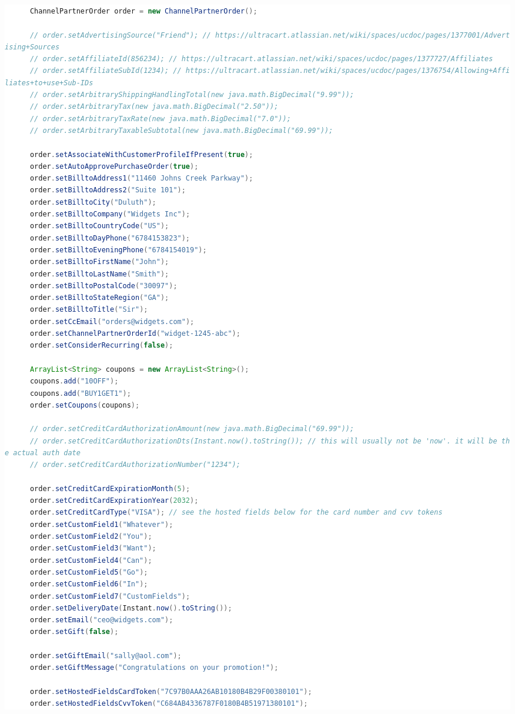```java
      ChannelPartnerOrder order = new ChannelPartnerOrder();

      // order.setAdvertisingSource("Friend"); // https://ultracart.atlassian.net/wiki/spaces/ucdoc/pages/1377001/Advertising+Sources
      // order.setAffiliateId(856234); // https://ultracart.atlassian.net/wiki/spaces/ucdoc/pages/1377727/Affiliates
      // order.setAffiliateSubId(1234); // https://ultracart.atlassian.net/wiki/spaces/ucdoc/pages/1376754/Allowing+Affiliates+to+use+Sub-IDs
      // order.setArbitraryShippingHandlingTotal(new java.math.BigDecimal("9.99"));
      // order.setArbitraryTax(new java.math.BigDecimal("2.50"));
      // order.setArbitraryTaxRate(new java.math.BigDecimal("7.0"));
      // order.setArbitraryTaxableSubtotal(new java.math.BigDecimal("69.99"));

      order.setAssociateWithCustomerProfileIfPresent(true);
      order.setAutoApprovePurchaseOrder(true);
      order.setBilltoAddress1("11460 Johns Creek Parkway");
      order.setBilltoAddress2("Suite 101");
      order.setBilltoCity("Duluth");
      order.setBilltoCompany("Widgets Inc");
      order.setBilltoCountryCode("US");
      order.setBilltoDayPhone("6784153823");
      order.setBilltoEveningPhone("6784154019");
      order.setBilltoFirstName("John");
      order.setBilltoLastName("Smith");
      order.setBilltoPostalCode("30097");
      order.setBilltoStateRegion("GA");
      order.setBilltoTitle("Sir");
      order.setCcEmail("orders@widgets.com");
      order.setChannelPartnerOrderId("widget-1245-abc");
      order.setConsiderRecurring(false);

      ArrayList<String> coupons = new ArrayList<String>();
      coupons.add("10OFF");
      coupons.add("BUY1GET1");
      order.setCoupons(coupons);

      // order.setCreditCardAuthorizationAmount(new java.math.BigDecimal("69.99"));
      // order.setCreditCardAuthorizationDts(Instant.now().toString()); // this will usually not be 'now'. it will be the actual auth date
      // order.setCreditCardAuthorizationNumber("1234");

      order.setCreditCardExpirationMonth(5);
      order.setCreditCardExpirationYear(2032);
      order.setCreditCardType("VISA"); // see the hosted fields below for the card number and cvv tokens
      order.setCustomField1("Whatever");
      order.setCustomField2("You");
      order.setCustomField3("Want");
      order.setCustomField4("Can");
      order.setCustomField5("Go");
      order.setCustomField6("In");
      order.setCustomField7("CustomFields");
      order.setDeliveryDate(Instant.now().toString());
      order.setEmail("ceo@widgets.com");
      order.setGift(false);

      order.setGiftEmail("sally@aol.com");
      order.setGiftMessage("Congratulations on your promotion!");

      order.setHostedFieldsCardToken("7C97B0AAA26AB10180B4B29F00380101");
      order.setHostedFieldsCvvToken("C684AB4336787F0180B4B51971380101");

```